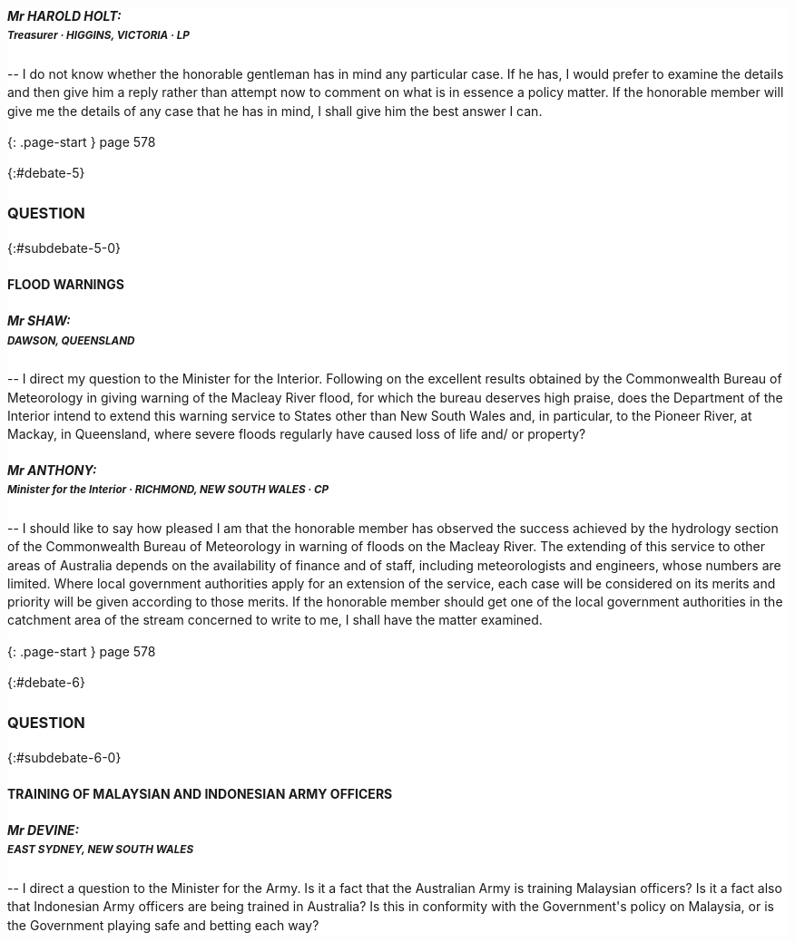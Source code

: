 ##### Mr HAROLD HOLT:<br><small class="text-muted">Treasurer &middot; HIGGINS, VICTORIA &middot; LP</small>

-- I do not know whether the honorable gentleman has in mind any particular case. If he has, I would prefer to examine the details and then give him a reply rather than attempt now to comment on what is in essence a policy matter. If the honorable member will give me the details of any case that he has in mind, I shall give him the best answer I can. 

{: .page-start }
page 578

{:#debate-5}
### QUESTION

{:#subdebate-5-0}
#### FLOOD WARNINGS

##### Mr SHAW:<br><small class="text-muted">DAWSON, QUEENSLAND</small>

-- I direct my question to the Minister for the Interior. Following on the excellent results obtained by the Commonwealth Bureau of Meteorology in giving warning of the Macleay River flood, for which the bureau deserves high praise, does the Department of the Interior intend to extend this warning service to States other than New South Wales and, in particular, to the Pioneer River, at Mackay, in Queensland, where severe floods regularly have caused loss of life and/ or property? 

##### Mr ANTHONY:<br><small class="text-muted">Minister for the Interior &middot; RICHMOND, NEW SOUTH WALES &middot; CP</small>

-- I should like to say how pleased I am that the honorable member has observed the success achieved by the hydrology section of the Commonwealth Bureau of Meteorology in warning of floods on the Macleay River. The extending of this service to other areas of Australia depends on the availability of finance and of staff, including meteorologists and engineers, whose numbers are limited. Where local government authorities apply for an extension of the service, each case will be considered on its merits and priority will be given according to those merits. If the honorable member should get one of the local government authorities in the catchment area of the stream concerned to write to me, I shall have the matter examined. 

{: .page-start }
page 578

{:#debate-6}
### QUESTION

{:#subdebate-6-0}
#### TRAINING OF MALAYSIAN AND INDONESIAN ARMY OFFICERS

##### Mr DEVINE:<br><small class="text-muted">EAST SYDNEY, NEW SOUTH WALES</small>

-- I direct a question to the Minister for the Army. Is it a fact that the Australian Army is training Malaysian officers? Is it a fact also that Indonesian Army officers are being trained in Australia? Is this in conformity with the Government's policy on Malaysia, or is the Government playing safe and betting each way? 

